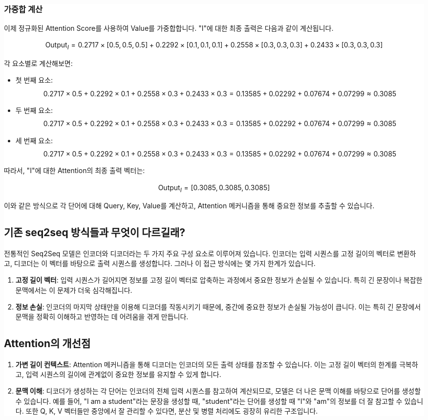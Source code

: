 ### 가중합 계산

이제 정규화된 Attention Score를 사용하여 Value를 가중합합니다. "I"에 대한 최종 출력은 다음과 같이 계산됩니다.

$$
\text{Output}_I = 0.2717 \times [0.5, 0.5, 0.5] + 0.2292 \times [0.1, 0.1, 0.1] + 0.2558 \times [0.3, 0.3, 0.3] + 0.2433 \times [0.3, 0.3, 0.3]
$$

각 요소별로 계산해보면:

- 첫 번째 요소:
  $$
  0.2717 \times 0.5 + 0.2292 \times 0.1 + 0.2558 \times 0.3 + 0.2433 \times 0.3 = 0.13585 + 0.02292 + 0.07674 + 0.07299 \approx 0.3085
  $$

- 두 번째 요소:
  $$
  0.2717 \times 0.5 + 0.2292 \times 0.1 + 0.2558 \times 0.3 + 0.2433 \times 0.3 = 0.13585 + 0.02292 + 0.07674 + 0.07299 \approx 0.3085
  $$

- 세 번째 요소:
  $$
  0.2717 \times 0.5 + 0.2292 \times 0.1 + 0.2558 \times 0.3 + 0.2433 \times 0.3 = 0.13585 + 0.02292 + 0.07674 + 0.07299 \approx 0.3085
  $$

따라서, "I"에 대한 Attention의 최종 출력 벡터는:

$$
\text{Output}_I = [0.3085, 0.3085, 0.3085]
$$

이와 같은 방식으로 각 단어에 대해 Query, Key, Value를 계산하고, Attention 메커니즘을 통해 중요한 정보를 추출할 수 있습니다.

## 기존 seq2seq 방식들과 무엇이 다르길래?
전통적인 Seq2Seq 모델은 인코더와 디코더라는 두 가지 주요 구성 요소로 이루어져 있습니다. 인코더는 입력 시퀀스를 고정 길이의 벡터로 변환하고, 디코더는 이 벡터를 바탕으로 출력 시퀀스를 생성합니다. 그러나 이 접근 방식에는 몇 가지 한계가 있습니다.

1. **고정 길이 벡터**:
   입력 시퀀스가 길어지면 정보를 고정 길이 벡터로 압축하는 과정에서 중요한 정보가 손실될 수 있습니다. 특히 긴 문장이나 복잡한 문맥에서는 이 문제가 더욱 심각해집니다.

2. **정보 손실**:
   인코더의 마지막 상태만을 이용해 디코더를 작동시키기 때문에, 중간에 중요한 정보가 손실될 가능성이 큽니다. 이는 특히 긴 문장에서 문맥을 정확히 이해하고 반영하는 데 어려움을 겪게 만듭니다.

## Attention의 개선점

1. **가변 길이 컨텍스트**:
   Attention 메커니즘을 통해 디코더는 인코더의 모든 출력 상태를 참조할 수 있습니다. 이는 고정 길이 벡터의 한계를 극복하고, 입력 시퀀스의 길이에 관계없이 중요한 정보를 유지할 수 있게 합니다.

2. **문맥 이해**:
   디코더가 생성하는 각 단어는 인코더의 전체 입력 시퀀스를 참고하여 계산되므로, 모델은 더 나은 문맥 이해를 바탕으로 단어를 생성할 수 있습니다. 예를 들어, "I am a student"라는 문장을 생성할 때, "student"라는 단어를 생성할 때 "I"와 "am"의 정보를 더 잘 참고할 수 있습니다. 또한 Q, K, V 벡터들만 중앙에서 잘 관리할 수 있다면, 분산 및 병렬 처리에도 굉장히 유리한 구조입니다.
